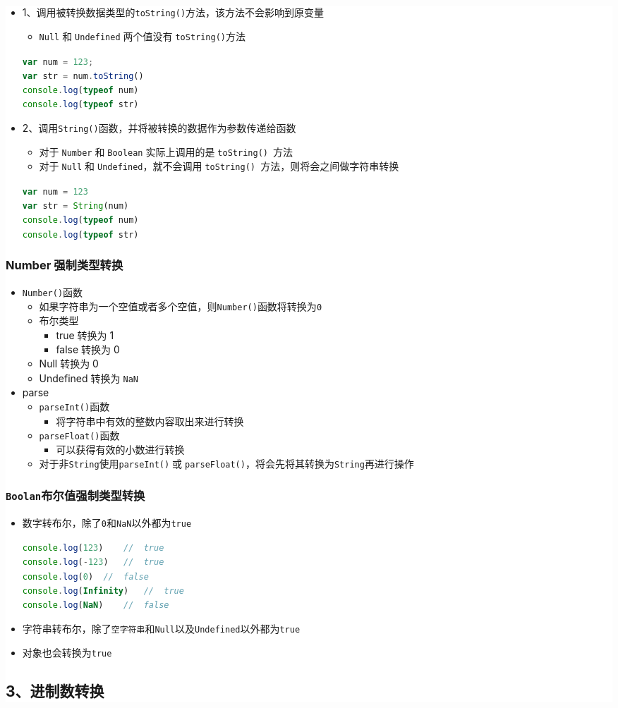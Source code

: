 * 1、调用被转换数据类型的`toString()`方法，该方法不会影响到原变量

    * `Null` 和 `Undefined` 两个值没有 `toString()`方法

    ```js
    var num = 123;
    var str = num.toString()
    console.log(typeof num)
    console.log(typeof str)
    ```

* 2、调用`String()`函数，并将被转换的数据作为参数传递给函数

    * 对于 `Number` 和 `Boolean` 实际上调用的是 `toString() `方法
    * 对于 `Null` 和 `Undefined`，就不会调用 `toString() `方法，则将会之间做字符串转换

    ```js
    var num = 123
    var str = String(num)
    console.log(typeof num)
    console.log(typeof str)
    ```

### **Number 强制类型转换**

*   `Number()`函数
    *   如果字符串为一个空值或者多个空值，则`Number()`函数将转换为`0`
    *   布尔类型
        *   true	转换为	1
        *   false	转换为	0
    *   Null	转换为	0
    *   Undefined	转换为	`NaN`
*   parse
    *   `parseInt()`函数
        *   将字符串中有效的整数内容取出来进行转换
    *   `parseFloat()`函数
        *   可以获得有效的小数进行转换
    *   对于非`String`使用`parseInt()` 或 `parseFloat()`，将会先将其转换为`String`再进行操作

### `Boolan`布尔值强制类型转换

*   数字转布尔，除了`0`和`NaN`以外都为`true`

    ```js
    console.log(123)	//	true
    console.log(-123)	//	true
    console.log(0)	//	false
    console.log(Infinity)	//	true
    console.log(NaN)	//	false
    ```

*   字符串转布尔，除了`空字符串`和`Null`以及`Undefined`以外都为`true`

*   对象也会转换为`true`

## **3、进制数转换**
